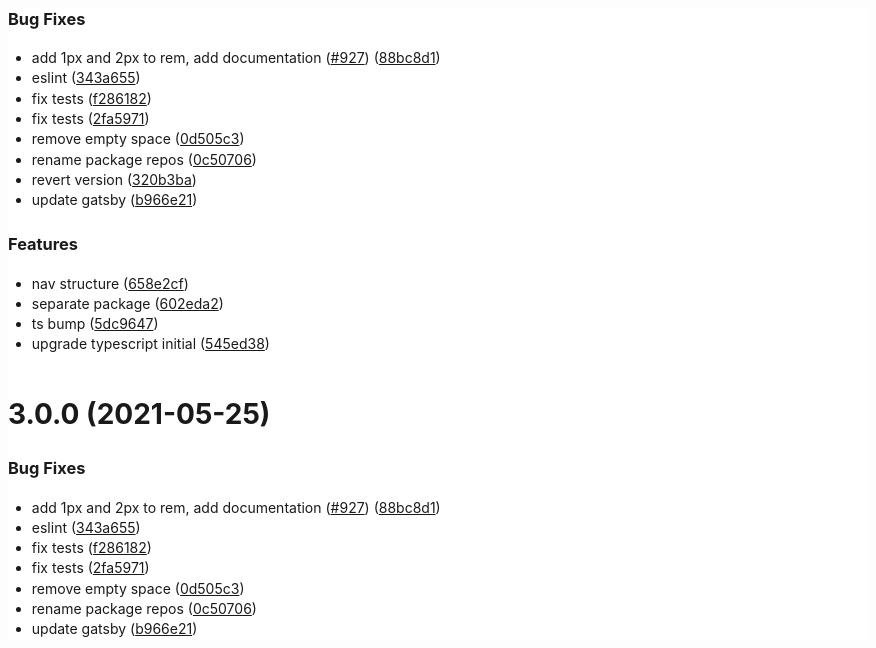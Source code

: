 ### Bug Fixes

- add 1px and 2px to rem, add documentation ([#927](https://github.com/coingaming/moon-design/issues/927)) ([88bc8d1](https://github.com/coingaming/moon-design/commit/88bc8d1ceae26fb9c47729a76c9165c9de82acb6))
- eslint ([343a655](https://github.com/coingaming/moon-design/commit/343a655be8d13c797bc187893f9d47721f57cbf5))
- fix tests ([f286182](https://github.com/coingaming/moon-design/commit/f286182074e02b4bce6424df2284c9a15348b9f9))
- fix tests ([2fa5971](https://github.com/coingaming/moon-design/commit/2fa5971961a03ffdcc10ed28a84f9cec263d6a98))
- remove empty space ([0d505c3](https://github.com/coingaming/moon-design/commit/0d505c3f614f406420f48d2b23422e302757b3d5))
- rename package repos ([0c50706](https://github.com/coingaming/moon-design/commit/0c50706a64a8898aa9cfff08ff0535d9f2dab356))
- revert version ([320b3ba](https://github.com/coingaming/moon-design/commit/320b3baf32a6312784d84524f30bc0ecc48d7e01))
- update gatsby ([b966e21](https://github.com/coingaming/moon-design/commit/b966e21b5875c015eb09bca18ba945a8f8945f40))

### Features

- nav structure ([658e2cf](https://github.com/coingaming/moon-design/commit/658e2cfa2f01123b651ee9f3ba5ea2e604d66ce8))
- separate package ([602eda2](https://github.com/coingaming/moon-design/commit/602eda25154d1068d8bc29f644b9964676510cfd))
- ts bump ([5dc9647](https://github.com/coingaming/moon-design/commit/5dc96473bfe72eace2b2a878fd53fe3a24c7f726))
- upgrade typescript initial ([545ed38](https://github.com/coingaming/moon-design/commit/545ed38a6b0e99905665114f30edbc8371a75fdc))

# 3.0.0 (2021-05-25)

### Bug Fixes

- add 1px and 2px to rem, add documentation ([#927](https://github.com/coingaming/moon-design/issues/927)) ([88bc8d1](https://github.com/coingaming/moon-design/commit/88bc8d1ceae26fb9c47729a76c9165c9de82acb6))
- eslint ([343a655](https://github.com/coingaming/moon-design/commit/343a655be8d13c797bc187893f9d47721f57cbf5))
- fix tests ([f286182](https://github.com/coingaming/moon-design/commit/f286182074e02b4bce6424df2284c9a15348b9f9))
- fix tests ([2fa5971](https://github.com/coingaming/moon-design/commit/2fa5971961a03ffdcc10ed28a84f9cec263d6a98))
- remove empty space ([0d505c3](https://github.com/coingaming/moon-design/commit/0d505c3f614f406420f48d2b23422e302757b3d5))
- rename package repos ([0c50706](https://github.com/coingaming/moon-design/commit/0c50706a64a8898aa9cfff08ff0535d9f2dab356))
- update gatsby ([b966e21](https://github.com/coingaming/moon-design/commit/b966e21b5875c015eb09bca18ba945a8f8945f40))
